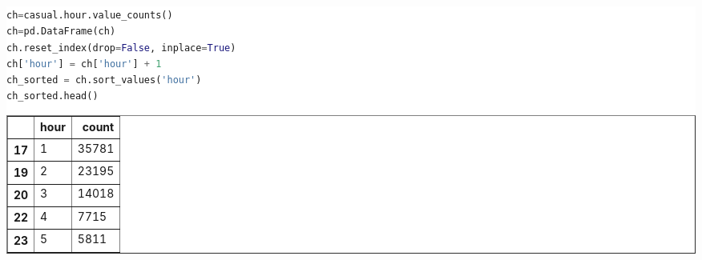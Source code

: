 </div>




```python
ch=casual.hour.value_counts()
ch=pd.DataFrame(ch)
ch.reset_index(drop=False, inplace=True)
ch['hour'] = ch['hour'] + 1
ch_sorted = ch.sort_values('hour')
ch_sorted.head()
```




<div>
<style scoped>
    .dataframe tbody tr th:only-of-type {
        vertical-align: middle;
    }

    .dataframe tbody tr th {
        vertical-align: top;
    }

    .dataframe thead th {
        text-align: right;
    }
</style>
<table border="1" class="dataframe">
  <thead>
    <tr style="text-align: right;">
      <th></th>
      <th>hour</th>
      <th>count</th>
    </tr>
  </thead>
  <tbody>
    <tr>
      <th>17</th>
      <td>1</td>
      <td>35781</td>
    </tr>
    <tr>
      <th>19</th>
      <td>2</td>
      <td>23195</td>
    </tr>
    <tr>
      <th>20</th>
      <td>3</td>
      <td>14018</td>
    </tr>
    <tr>
      <th>22</th>
      <td>4</td>
      <td>7715</td>
    </tr>
    <tr>
      <th>23</th>
      <td>5</td>
      <td>5811</td>
    </tr>
  </tbody>
</table>
</div>
